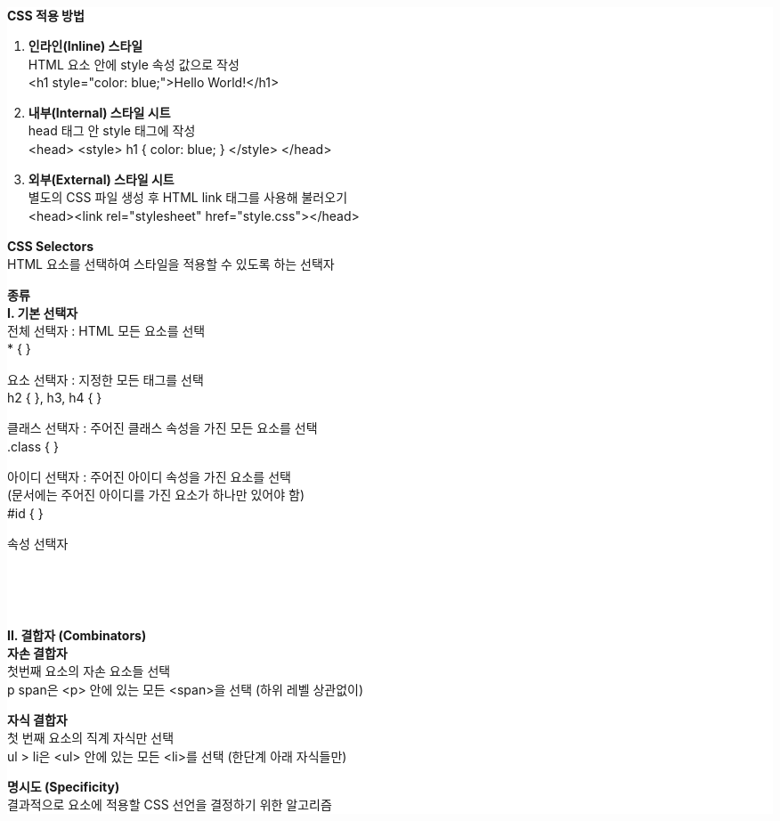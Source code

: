 
**CSS 적용 방법**  
1. **인라인(Inline) 스타일**    
HTML 요소 안에 style 속성 값으로 작성   
\<h1 style="color: blue;">Hello World!\</h1>


2. **내부(Internal) 스타일 시트**    
head 태그 안 style 태그에 작성    
\<head>
\<style>
    h1 {
        color: blue;
    }
\</style>
\</head>


3. **외부(External) 스타일 시트**   
별도의 CSS 파일 생성 후 HTML link 태그를 사용해 불러오기  
\<head>\<link rel="stylesheet" href="style.css">\</head>


**CSS Selectors**  
HTML 요소를 선택하여 스타일을 적용할 수 있도록 하는 선택자  

**종류**   
**I. 기본 선택자**  
전체 선택자 : HTML 모든 요소를 선택  
\* { }

요소 선택자 : 지정한 모든 태그를 선택  
h2 { }, h3, h4 { }

클래스 선택자 : 주어진 클래스 속성을 가진 모든 요소를 선택   
.class { }

아이디 선택자 : 주어진 아이디 속성을 가진 요소를 선택  
(문서에는 주어진 아이디를 가진 요소가 하나만 있어야 함)  
#id { }

속성 선택자  

&nbsp;

&nbsp;

**II. 결합자 (Combinators)**  
**자손 결합자**  
첫번째 요소의 자손 요소들 선택  
p span은 \<p> 안에 있는 모든 \<span>을 선택 (하위 레벨 상관없이)


**자식 결합자**  
첫 번째 요소의 직계 자식만 선택  
ul > li은 \<ul> 안에 있는 모든 \<li>를 선택 (한단계 아래 자식들만)


**명시도 (Specificity)**  
결과적으로 요소에 적용할 CSS 선언을 결정하기 위한 알고리즘  
